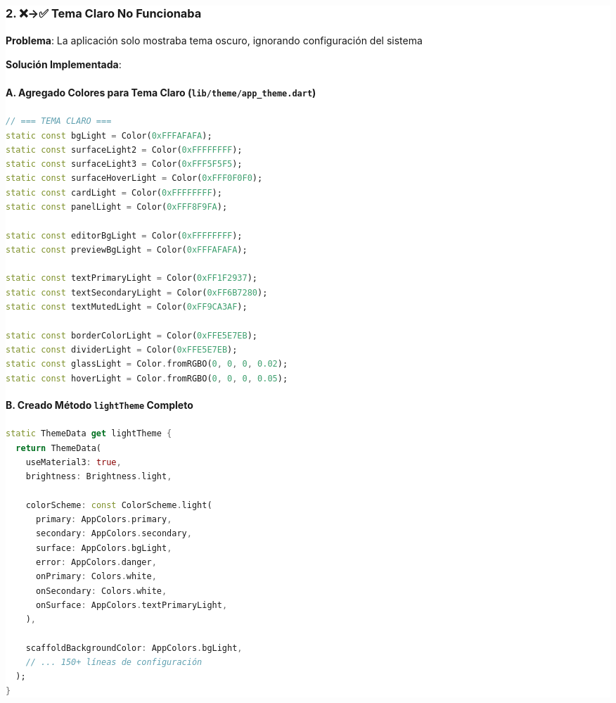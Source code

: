 
### 2. ❌→✅ Tema Claro No Funcionaba

**Problema**: La aplicación solo mostraba tema oscuro, ignorando configuración del sistema

**Solución Implementada**:

#### A. Agregado Colores para Tema Claro (`lib/theme/app_theme.dart`)
```dart
// === TEMA CLARO ===
static const bgLight = Color(0xFFFAFAFA);
static const surfaceLight2 = Color(0xFFFFFFFF);
static const surfaceLight3 = Color(0xFFF5F5F5);
static const surfaceHoverLight = Color(0xFFF0F0F0);
static const cardLight = Color(0xFFFFFFFF);
static const panelLight = Color(0xFFF8F9FA);

static const editorBgLight = Color(0xFFFFFFFF);
static const previewBgLight = Color(0xFFFAFAFA);

static const textPrimaryLight = Color(0xFF1F2937);
static const textSecondaryLight = Color(0xFF6B7280);
static const textMutedLight = Color(0xFF9CA3AF);

static const borderColorLight = Color(0xFFE5E7EB);
static const dividerLight = Color(0xFFE5E7EB);
static const glassLight = Color.fromRGBO(0, 0, 0, 0.02);
static const hoverLight = Color.fromRGBO(0, 0, 0, 0.05);
```

#### B. Creado Método `lightTheme` Completo
```dart
static ThemeData get lightTheme {
  return ThemeData(
    useMaterial3: true,
    brightness: Brightness.light,
    
    colorScheme: const ColorScheme.light(
      primary: AppColors.primary,
      secondary: AppColors.secondary,
      surface: AppColors.bgLight,
      error: AppColors.danger,
      onPrimary: Colors.white,
      onSecondary: Colors.white,
      onSurface: AppColors.textPrimaryLight,
    ),
    
    scaffoldBackgroundColor: AppColors.bgLight,
    // ... 150+ líneas de configuración
  );
}
```
